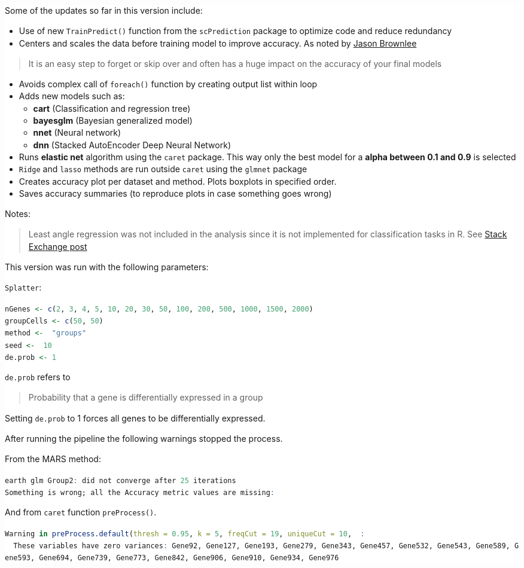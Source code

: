 Some of the updates so far in this version include:

- Use of new `TrainPredict()` function from the `scPrediction` package to optimize code and reduce redundancy
- Centers and scales the data before training model to improve accuracy. As noted by [ Jason Brownlee](http://machinelearningmastery.com/pre-process-your-dataset-in-r/)

> It is an easy step to forget or skip over and often has a huge impact on the accuracy of your final models

- Avoids complex call of `foreach()` function by creating output list within loop
- Adds new models such as:
  + **cart** (Classification and regression tree)
  + **bayesglm** (Bayesian generalized model)
  + **nnet** (Neural network)
  + **dnn** (Stacked AutoEncoder Deep Neural Network)
- Runs **elastic net** algorithm using the `caret` package. This way only the best model for a **alpha between 0.1 and 0.9** is selected
- `Ridge` and `lasso` methods are run outside `caret` using the `glmnet` package
- Creates accuracy plot per dataset and method. Plots boxplots in specified order.
- Saves accuracy summaries (to reproduce plots in case something goes wrong)

Notes:

> Least angle regression was not included in the analysis since it is not implemented for classification tasks in R. See [Stack Exchange post](https://stats.stackexchange.com/questions/48651/least-angle-regression-packages-for-r-or-matlab)

This version was run with the following parameters:

`Splatter`:

```R
nGenes <- c(2, 3, 4, 5, 10, 20, 30, 50, 100, 200, 500, 1000, 1500, 2000)
groupCells <- c(50, 50)
method <-  "groups"
seed <-  10
de.prob <- 1
```

`de.prob` refers to 

> Probability that a gene is differentially expressed in a group

Setting `de.prob` to 1 forces all genes to be differentially expressed.

After running the pipeline the following warnings stopped the process.

From the MARS method:

```R
earth glm Group2: did not converge after 25 iterations
Something is wrong; all the Accuracy metric values are missing:
```

And from `caret` function `preProcess()`.

```R
Warning in preProcess.default(thresh = 0.95, k = 5, freqCut = 19, uniqueCut = 10,  :
  These variables have zero variances: Gene92, Gene127, Gene193, Gene279, Gene343, Gene457, Gene532, Gene543, Gene589, Gene593, Gene694, Gene739, Gene773, Gene842, Gene906, Gene910, Gene934, Gene976
```
